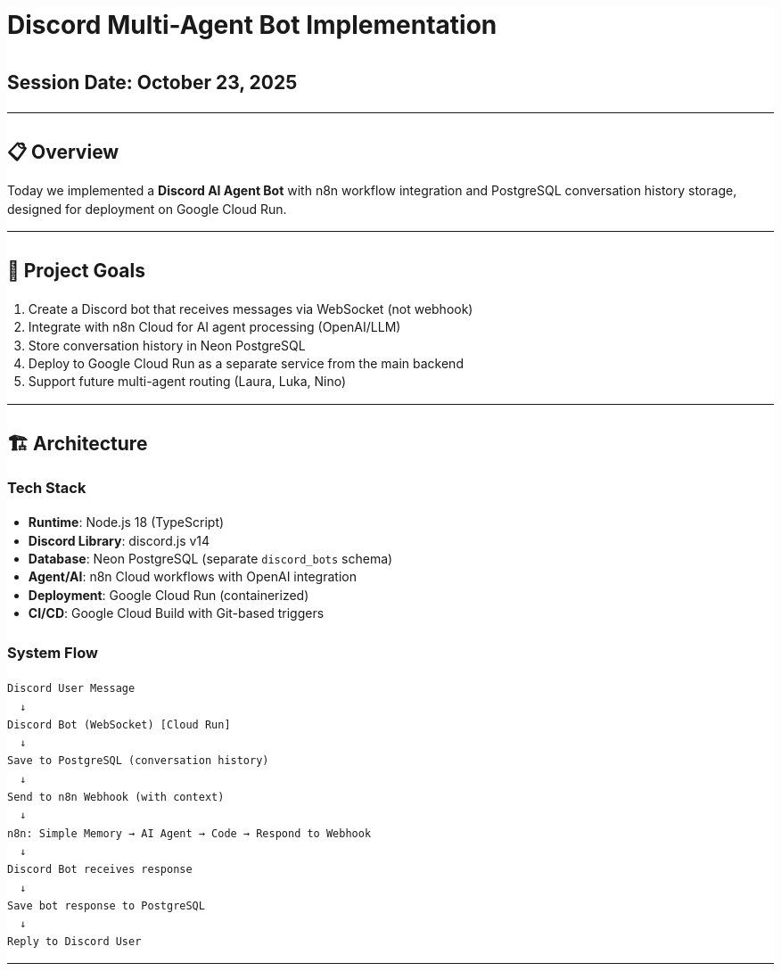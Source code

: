 # Discord Multi-Agent Bot Implementation
## Session Date: October 23, 2025

---

## 📋 Overview

Today we implemented a **Discord AI Agent Bot** with n8n workflow integration and PostgreSQL conversation history storage, designed for deployment on Google Cloud Run.

---

## 🎯 Project Goals

1. Create a Discord bot that receives messages via WebSocket (not webhook)
2. Integrate with n8n Cloud for AI agent processing (OpenAI/LLM)
3. Store conversation history in Neon PostgreSQL
4. Deploy to Google Cloud Run as a separate service from the main backend
5. Support future multi-agent routing (Laura, Luka, Nino)

---

## 🏗️ Architecture

### Tech Stack
- **Runtime**: Node.js 18 (TypeScript)
- **Discord Library**: discord.js v14
- **Database**: Neon PostgreSQL (separate `discord_bots` schema)
- **Agent/AI**: n8n Cloud workflows with OpenAI integration
- **Deployment**: Google Cloud Run (containerized)
- **CI/CD**: Google Cloud Build with Git-based triggers

### System Flow
```
Discord User Message
  ↓
Discord Bot (WebSocket) [Cloud Run]
  ↓
Save to PostgreSQL (conversation history)
  ↓
Send to n8n Webhook (with context)
  ↓
n8n: Simple Memory → AI Agent → Code → Respond to Webhook
  ↓
Discord Bot receives response
  ↓
Save bot response to PostgreSQL
  ↓
Reply to Discord User
```

---